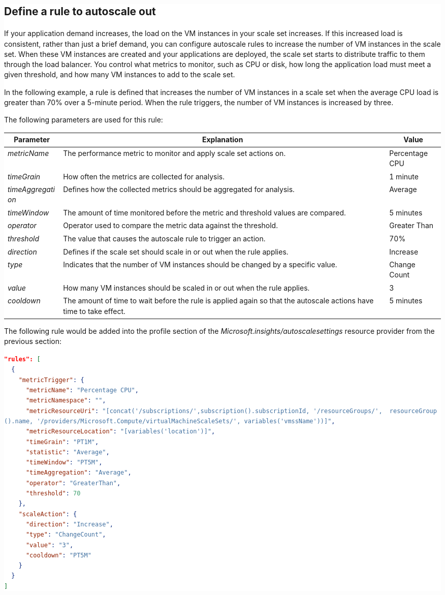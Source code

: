 ```json
```


## Define a rule to autoscale out
If your application demand increases, the load on the VM instances in your scale set increases. If this increased load is consistent, rather than just a brief demand, you can configure autoscale rules to increase the number of VM instances in the scale set. When these VM instances are created and your applications are deployed, the scale set starts to distribute traffic to them through the load balancer. You control what metrics to monitor, such as CPU or disk, how long the application load must meet a given threshold, and how many VM instances to add to the scale set.

In the following example, a rule is defined that increases the number of VM instances in a scale set when the average CPU load is greater than 70% over a 5-minute period. When the rule triggers, the number of VM instances is increased by three.

The following parameters are used for this rule:

| Parameter         | Explanation                                                                                                         | Value           |
|-------------------|---------------------------------------------------------------------------------------------------------------------|-----------------|
| *metricName*      | The performance metric to monitor and apply scale set actions on.                                                   | Percentage CPU  |
| *timeGrain*       | How often the metrics are collected for analysis.                                                                   | 1 minute        |
| *timeAggregation* | Defines how the collected metrics should be aggregated for analysis.                                                | Average         |
| *timeWindow*      | The amount of time monitored before the metric and threshold values are compared.                                   | 5 minutes       |
| *operator*        | Operator used to compare the metric data against the threshold.                                                     | Greater Than    |
| *threshold*       | The value that causes the autoscale rule to trigger an action.                                                      | 70%             |
| *direction*       | Defines if the scale set should scale in or out when the rule applies.                                              | Increase        |
| *type*            | Indicates that the number of VM instances should be changed by a specific value.                                    | Change Count    |
| *value*           | How many VM instances should be scaled in or out when the rule applies.                                             | 3               |
| *cooldown*        | The amount of time to wait before the rule is applied again so that the autoscale actions have time to take effect. | 5 minutes       |

The following rule would be added into the profile section of the *Microsoft.insights/autoscalesettings* resource provider from the previous section:

```json
"rules": [
  {
    "metricTrigger": {
      "metricName": "Percentage CPU",
      "metricNamespace": "",
      "metricResourceUri": "[concat('/subscriptions/',subscription().subscriptionId, '/resourceGroups/',  resourceGroup().name, '/providers/Microsoft.Compute/virtualMachineScaleSets/', variables('vmssName'))]",
      "metricResourceLocation": "[variables('location')]",
      "timeGrain": "PT1M",
      "statistic": "Average",
      "timeWindow": "PT5M",
      "timeAggregation": "Average",
      "operator": "GreaterThan",
      "threshold": 70
    },
    "scaleAction": {
      "direction": "Increase",
      "type": "ChangeCount",
      "value": "3",
      "cooldown": "PT5M"
    }
  }
]
```